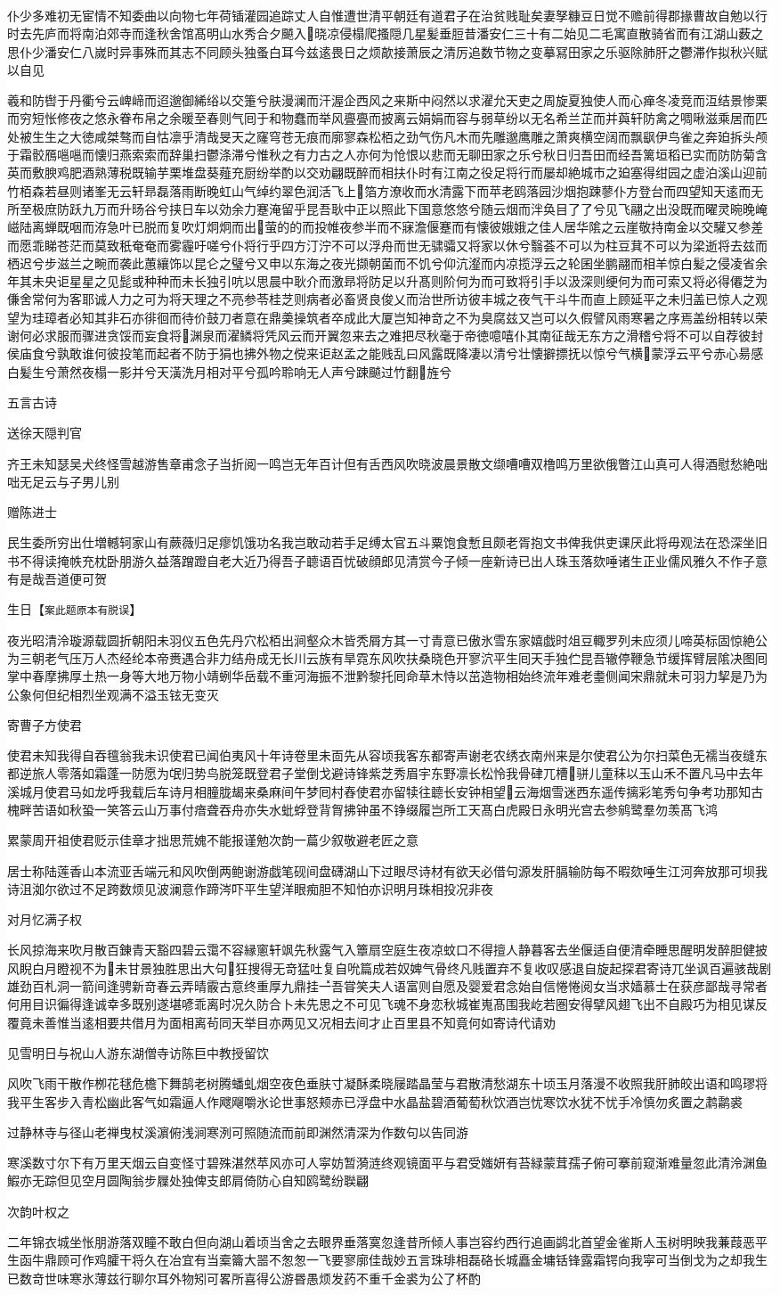仆少多难初无宦情不知委曲以向物七年荷锸灌园追踪丈人自惟遭世清平朝廷有道君子在治贫贱耻矣妻孥糠豆日觉不赡前得郡掾曹故自勉以行时去先庐而将南泊郊寺而逢秋舍馆髙明山水秀合夕飇入晓凉侵榻爬搔隠几星髪垂脰昔潘安仁三十有二始见二毛寓直散骑省而有江湖山薮之思仆少潘安仁八嵗时异事殊而其志不同顾头独蚤白耳今兹逺畏日之烦歊接萧辰之清厉追数节物之变摹冩田家之乐驱除肺肝之鬱滞作拟秋兴赋以自见  

羲和防辔于丹衢兮云崥崹而迢邈御絺绤以交箑兮肤漫澜而汗渥企西风之来斯中闷然以求濯允天吏之周旋夏独使人而心瘅冬凌竞而沍结景惨栗而穷短怅修夜之悠永眷布帛之余暖至春则气囘于和物蠢而举风亹亹而披离云娟娟而容与弱草纷以无名希兰芷而并藇轩防禽之啁啾滋乘居而匹处被生生之大徳咸桀骜而自怙凛乎清哉旻天之窿穹苍无痕而廓寥森松栢之劲气伤凡木而先雕邈鹰雕之萧爽横空阔而飘飖伊鸟雀之奔廹拆头颅于霜骹鴈嗈嗈而懐归燕索索而辞巢扫鬱涤滞兮惟秋之有力古之人亦何为怆恨以悲而无聊田家之乐兮秋日归吾田而经吾篱垣稻已实而防防菊含英而敷腴鸡肥酒熟薄税既输芋栗堆盘葵薤充厨纷举酌以交劝翩既醉而相扶仆时有江南之役足将行而屡却絶城市之廹塞得绀园之虚泊溪山迎前竹栢森若昼则诸峯无云轩昻磊落雨断晚虹山气绰约翠色润活飞上箔方潦收而水清露下而苹老鸥落园沙烟抱踈蓼仆方登台而四望知天逺而无所至极庶防跃九万而升旸谷兮挟日车以効余力蹇淹留乎昆吾耿中正以照此下国意悠悠兮随云烟而泮奂目了了兮见飞翮之出没既而曜灵晼晚崦嵫陆离蝉既咽而洊急叶已脱而复吹灯炯炯而出萤的的而投帷夜参半而不寐澹偃蹇而有懐彼娥娥之佳人居华隂之云崖敬持南金以交驩又参差而愿乖睇苍茫而莫致秖奄奄而雾霾吁嗟兮仆将行乎四方汀泞不可以浮舟而世无骕骦又将家以休兮翳荟不可以为柱豆萁不可以为梁逝将去兹而栖迟兮步滋兰之畹而袭此蕙纕饰以昆仑之璧兮又申以东海之夜光撷朝菌而不饥兮仰沆瀣而内凉揽浮云之轮囷坐鹏翮而相羊惊白髪之侵凌省余年其未央讵星星之见髭或种种而未长独引吭以思晨中耿介而激昻将防足以升髙则阶何为而可致将引手以汲深则绠何为而可索又将必得僊芝为傔舍常何为客耶诚人力之可为将天理之不亮参苓桂芝则病者必畜贤良俊乂而治世所访彼丰城之夜气干斗牛而直上顾延平之未归盖已惊人之观望为珪璋者必知其非石亦徘徊而待价鼓刀者意在鼎羮操筑者卒成此大厦岂知神竒之不为臭腐兹又岂可以久假譬风雨寒暑之序焉盖纷相转以荣谢何必求服而骤进贪馁而妄食将渊泉而濯鳞将凭风云而开翼忽来去之难把尽秋毫于帝徳噫嘻仆其南征哉无东方之滑稽兮将不可以自荐彼封侯庙食兮孰敢谁何彼投笔而起者不防于狷也拂外物之傥来讵赵孟之能贱乱曰风露既降凄以清兮壮懐擗摽抚以惊兮气横蒙浮云平兮赤心昜感白髪生兮萧然夜榻一影并兮天潢洗月相对平兮孤吟聆响无人声兮踈飇过竹翻旌兮  

五言古诗  

送徐天隠判官  

齐王未知瑟吴犬终怪雪越游售章甫念子当折阅一鸣岂无年百计但有舌西风吹晓波晨景散文缬嘈嘈双橹鸣万里欲俄瞥江山真可人得酒慰愁絶咄咄无足云与子男儿别  

赠陈进士  

民生委所穷出仕増轗轲家山有蕨薇归足瘳饥饿功名我岂敢动若手足缚太官五斗粟饱食慙且颇老胥抱文书俾我供吏课厌此将毋观法在恐深坐旧书不得读掩帙充枕卧朋游久益落蹭蹬自老大近乃得吾子聼语百忧破顔郎见清赏今子倾一座新诗已出人珠玉落欬唾诸生正业儒风雅久不作子意有是哉吾道便可贺  

生日【`案此题原本有脱误`】  

夜光昭清泠璇源载圆折朝阳未羽仪五色先丹穴松栢出涧壑众木皆秃屑方其一寸青意已傲氷雪东家嬉戯时俎豆輙罗列未应须儿啼英标固惊絶公为三朝老气压万人杰经纶本帝赉遇合非力结舟成无长川云族有旱霓东风吹扶桑晓色开寥泬平生囘天手独伫昆吾辙停鞭急节缓挥臂层隂决图囘掌中春摩拂厚土热一身等大地万物小靖蛚华岳载不重河海振不泄黔黎托囘命草木恃以茁造物相始终流年难老耋侧闻宋鼎就未可羽力挈是乃为公象何但纪相烈坐观满不溢玉铉无变灭  

寄曹子方使君  

使君未知我得自吞氊翁我未识使君已闻伯夷风十年诗卷里未靣先从容顷我客东都寄声谢老农绣衣南州来是尔使君公为尔扫菜色无襦当夜缝东都逆旅人零落如霜蓬一防愿为氓归势鸟脱笼既登君子堂倒戈避诗锋紫芝秀眉宇东野凛长松怜我骨硉兀槽骈儿童秣以玉山禾不置凡马中去年溪城月使君马如龙呼我载后车诗月相朣胧朅来桑麻间午梦囘村舂使君亦留犊往聼长安钟相望云海烟雪迷西东遥传摛彩笔秀句争考功那知古槐畔苦语如秋蛩一笑答云山万事付瘖聋吞舟亦失水蚍蜉登背胷拂钟虽不铮缀履岂所工天髙白虎殿日永明光宫去参鹓鹭羣勿羡髙飞鸿  

累蒙周开祖使君贬示佳章才拙思荒媿不能报谨勉次韵一萹少叙敬避老匠之意  

居士称陆莲香山本流亚舌端元和风吹倒两鲍谢游戯笔砚间盘礴湖山下过眼尽诗材有欲天必借句源发肝膈输防每不暇欬唾生江河奔放那可坝我诗沮洳尔欲过不足跨数烦见波澜意作蹄涔吓平生望洋眼痴胆不知怕亦识明月珠相投况非夜  

对月忆满子权  

长风掠海来吹月散百錬青天豁四碧云霭不容縁窻轩飒先秋露气入簟扇空庭生夜凉蚊口不得擅人静暮客去坐偃适自便清牵睡思醒明发醉胆健披风睨白月瞪视不为未甘景独胜思出大句狂搜得无竒猛吐复自吮篇成若奴婢气骨终凡贱置弃不复收叹感退自旋起探君寄诗兀坐讽百遍骇哉剧雄劲百札洞一箭间逢骋新竒春云弄晴霰古意终重厚九鼎挂一吾甞笑夫人语富则自愿及婴爱君念始自信惓惓阅女当求嫱慕士在获彦鄙哉寻常者何用目识徧得逢诚幸多既别遂堪喭乖离时况久防合卜未先思之不可见飞魂不身恋秋城崔嵬髙围我屹若圏安得擘风翅飞出不自殿巧为相见谋反覆竟未善惟当逺相要共借月为面相离茍同天举目亦两见又况相去间才止百里县不知竟何如寄诗代请劝  

见雪明日与祝山人游东湖僧寺访陈巨中教授留饮  

风吹飞雨干散作栁花毬危檐下舞鹄老树腾蟠虬烟空夜色垂肤寸凝酥柔晓屦踏晶莹与君散清愁湖东十顷玉月落漫不收照我肝肺皎出语和鸣璆将我平生客步入青松幽此客气如霜逼人作飕飗嚼氷论世事怒颊赤已浮盘中水晶盐碧酒葡萄秋饮酒岂忧寒饮水犹不忧手冷慎勿炙置之鹔鹴裘  

过静林寺与径山老禅曳杖溪濵俯浅涧寒洌可照随流而前即渊然清深为作数句以告同游  

寒溪数寸尔下有万里天烟云自变怪寸碧殊湛然苹风亦可人寜妨暂漪涟终观镜面平与君受媸妍有苔緑蒙茸孺子俯可搴前窥渐难量忽此清泠渊鱼鰕亦无踪但见空月圆陶翁步屧处独俾支郎肩倚防心自知鸥鹭纷聫翩  

次韵叶权之  

二年锦衣城坐怅朋游落双瞳不敢白但向湖山着顷当舍之去眼界垂落寞忽逢昔所倾人事岂容约西行追画鹢北首望金雀斯人玉树明映我蒹葭恶平生函牛鼎顾可作鸡臛干将久在冶宜有当槖籥大噐不怱怱一飞要寥廓佳哉妙五言珠琲相磊硌长城矗金墉铦锋露霜锷向我寜可当倒戈为之却我生已数竒世味寒氷薄兹行聊尔耳外物矧可畧所喜得公游昬愚烦发药不重千金裘为公了杯酌  
